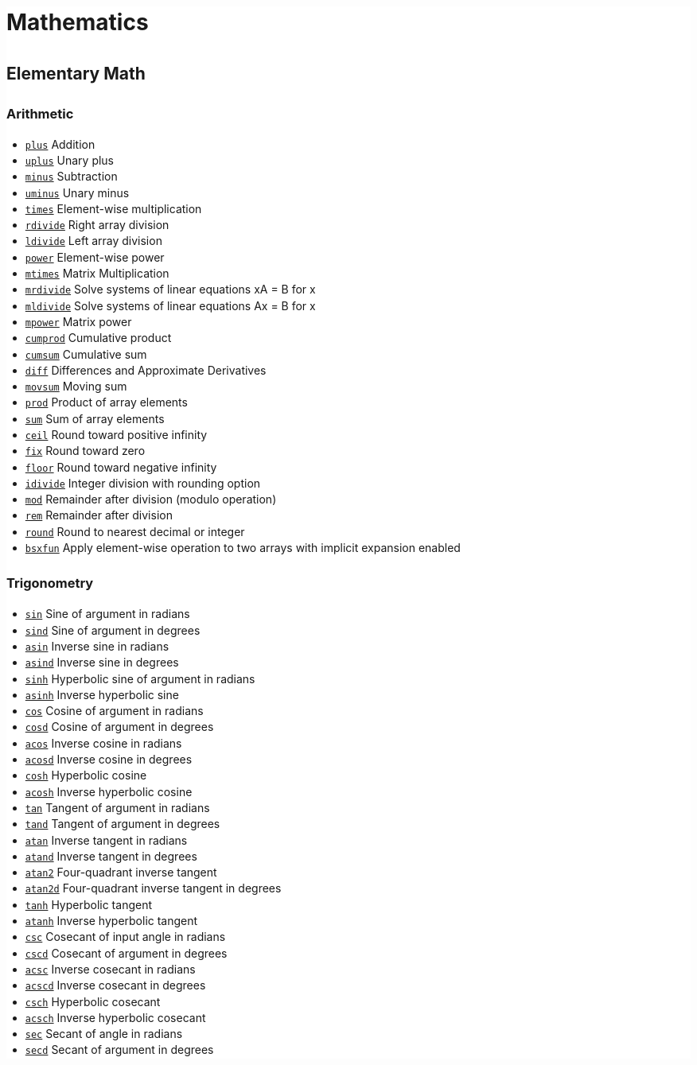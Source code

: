# Mathematics

## Elementary Math

### Arithmetic
* [`plus`](plus) Addition
* [`uplus`](uplus) Unary plus
* [`minus`](minus) Subtraction
* [`uminus`](uminus) Unary minus
* [`times`](times) Element-wise multiplication
* [`rdivide`](rdivide) Right array division
* [`ldivide`](ldivide) Left array division
* [`power`](power) Element-wise power
* [`mtimes`](mtimes) Matrix Multiplication
* [`mrdivide`](mrdivide) Solve systems of linear equations xA = B for x
* [`mldivide`](mldivide) Solve systems of linear equations Ax = B for x
* [`mpower`](mpower) Matrix power
* [`cumprod`](cumprod) Cumulative product
* [`cumsum`](cumsum) Cumulative sum
* [`diff`](diff) Differences and Approximate Derivatives
* [`movsum`](movsum) Moving sum
* [`prod`](prod) Product of array elements
* [`sum`](sum) Sum of array elements
* [`ceil`](ceil) Round toward positive infinity
* [`fix`](fix) Round toward zero
* [`floor`](floor) Round toward negative infinity
* [`idivide`](idivide) Integer division with rounding option
* [`mod`](mod) Remainder after division (modulo operation)
* [`rem`](rem) Remainder after division
* [`round`](round) Round to nearest decimal or integer
* [`bsxfun`](bsxfun) Apply element-wise operation to two arrays with implicit expansion enabled

### Trigonometry
* [`sin`](sin) Sine of argument in radians
* [`sind`](sind) Sine of argument in degrees
* [`asin`](asin) Inverse sine in radians
* [`asind`](asind) Inverse sine in degrees
* [`sinh`](sinh) Hyperbolic sine of argument in radians
* [`asinh`](asinh) Inverse hyperbolic sine
* [`cos`](cos) Cosine of argument in radians
* [`cosd`](cosd) Cosine of argument in degrees
* [`acos`](acos) Inverse cosine in radians
* [`acosd`](acosd) Inverse cosine in degrees
* [`cosh`](cosh) Hyperbolic cosine
* [`acosh`](acosh) Inverse hyperbolic cosine
* [`tan`](tan) Tangent of argument in radians
* [`tand`](tand) Tangent of argument in degrees
* [`atan`](atan) Inverse tangent in radians
* [`atand`](atand) Inverse tangent in degrees
* [`atan2`](atan2) Four-quadrant inverse tangent
* [`atan2d`](atan2d) Four-quadrant inverse tangent in degrees
* [`tanh`](tanh) Hyperbolic tangent
* [`atanh`](atanh) Inverse hyperbolic tangent
* [`csc`](csc) Cosecant of input angle in radians
* [`cscd`](cscd) Cosecant of argument in degrees
* [`acsc`](acsc) Inverse cosecant in radians
* [`acscd`](acscd) Inverse cosecant in degrees
* [`csch`](csch) Hyperbolic cosecant
* [`acsch`](acsch) Inverse hyperbolic cosecant
* [`sec`](sec) Secant of angle in radians
* [`secd`](secd) Secant of argument in degrees